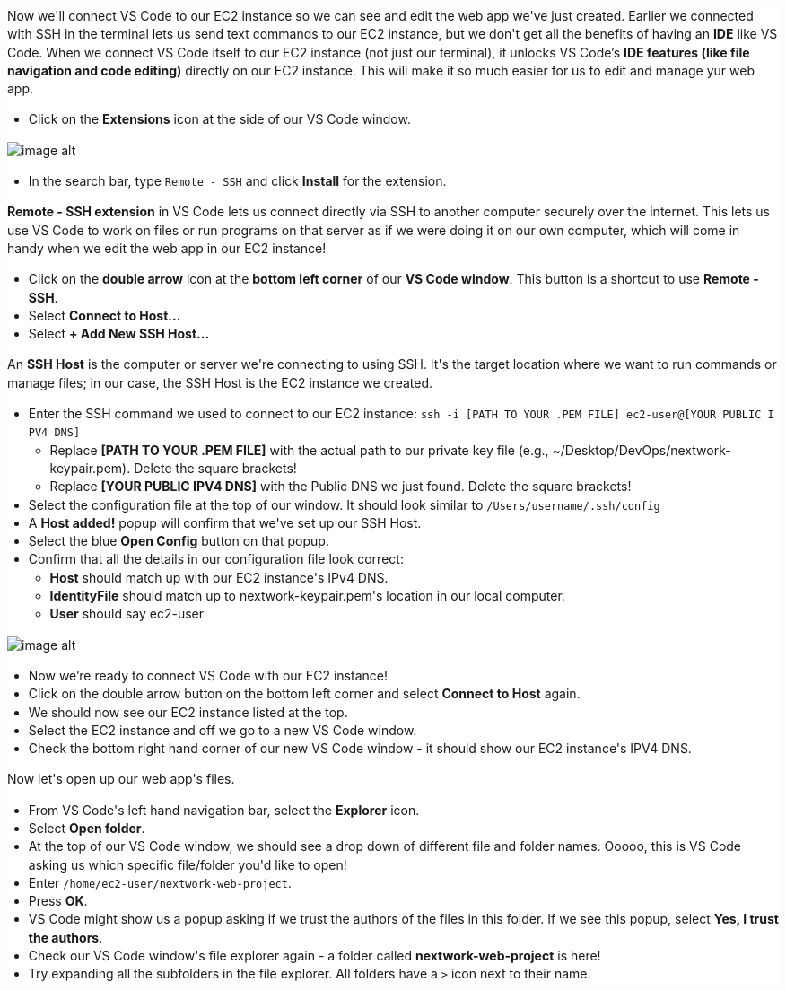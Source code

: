 Now we'll connect VS Code to our EC2 instance so we can see and edit the web app we've just created. Earlier we connected with SSH in the terminal lets us send text commands to our EC2 instance, but we don't get all the benefits of having an **IDE** like VS Code. When we connect VS Code itself to our EC2 instance (not just our terminal), it unlocks VS Code’s **IDE features (like file navigation and code editing)** directly on our EC2 instance. This will make it so much easier for us to edit and manage yur web app.

- Click on the **Extensions** icon at the side of our VS Code window.

![image alt](https://github.com/AtulSharmaGeit/AWS-X-DevOps-1/blob/5c3ed52a2d1eb233458216cb0f097061f6b8ac1c/Images/DevOps-17.png)

- In the search bar, type `Remote - SSH` and click **Install** for the extension.

**Remote - SSH extension** in VS Code lets us connect directly via SSH to another computer securely over the internet. This lets us use VS Code to work on files or run programs on that server as if we were doing it on our own computer, which will come in handy when we edit the web app in our EC2 instance!

- Click on the **double arrow** icon at the **bottom left corner** of our **VS Code window**. This button is a shortcut to use **Remote - SSH**.
- Select **Connect to Host...**
- Select **+ Add New SSH Host...**

An **SSH Host** is the computer or server we're connecting to using SSH. It's the target location where we want to run commands or manage files; in our case, the SSH Host is the EC2 instance we created.

- Enter the SSH command we used to connect to our EC2 instance: `ssh -i [PATH TO YOUR .PEM FILE] ec2-user@[YOUR PUBLIC IPV4 DNS]`
  - Replace **[PATH TO YOUR .PEM FILE]** with the actual path to our private key file (e.g., ~/Desktop/DevOps/nextwork-keypair.pem). Delete the square brackets!
  - Replace **[YOUR PUBLIC IPV4 DNS]** with the Public DNS we just found. Delete the square brackets!
- Select the configuration file at the top of our window. It should look similar to `/Users/username/.ssh/config`
- A **Host added!** popup will confirm that we've set up our SSH Host.
- Select the blue **Open Config** button on that popup.
- Confirm that all the details in our configuration file look correct:
  - **Host** should match up with our EC2 instance's IPv4 DNS.
  - **IdentityFile** should match up to nextwork-keypair.pem's location in our local computer.
  - **User** should say ec2-user

![image alt](https://github.com/AtulSharmaGeit/AWS-X-DevOps-1/blob/5c3ed52a2d1eb233458216cb0f097061f6b8ac1c/Images/DevOps-18.png)

- Now we’re ready to connect VS Code with our EC2 instance!
- Click on the double arrow button on the bottom left corner and select **Connect to Host** again.
- We should now see our EC2 instance listed at the top.
- Select the EC2 instance and off we go to a new VS Code window.
- Check the bottom right hand corner of our new VS Code window - it should show our EC2 instance's IPV4 DNS.

Now let's open up our web app's files.
- From VS Code's left hand navigation bar, select the **Explorer** icon.
- Select **Open folder**.
- At the top of our VS Code window, we should see a drop down of different file and folder names. Ooooo, this is VS Code asking us which specific file/folder you'd like to open!
- Enter `/home/ec2-user/nextwork-web-project`.
- Press **OK**.
- VS Code might show us a popup asking if we trust the authors of the files in this folder. If we see this popup, select **Yes, I trust the authors**.
- Check our VS Code window's file explorer again - a folder called **nextwork-web-project** is here!
- Try expanding all the subfolders in the file explorer. All folders have a `>` icon next to their name.
